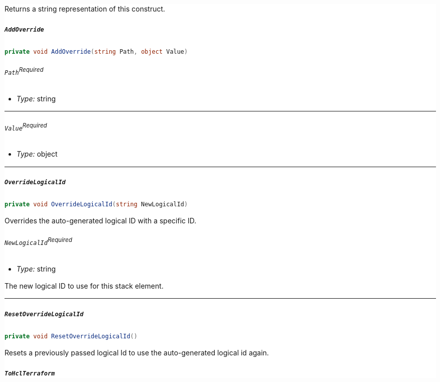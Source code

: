 Returns a string representation of this construct.

##### `AddOverride` <a name="AddOverride" id="@cdktf/provider-databricks.dataDatabricksDirectory.DataDatabricksDirectory.addOverride"></a>

```csharp
private void AddOverride(string Path, object Value)
```

###### `Path`<sup>Required</sup> <a name="Path" id="@cdktf/provider-databricks.dataDatabricksDirectory.DataDatabricksDirectory.addOverride.parameter.path"></a>

- *Type:* string

---

###### `Value`<sup>Required</sup> <a name="Value" id="@cdktf/provider-databricks.dataDatabricksDirectory.DataDatabricksDirectory.addOverride.parameter.value"></a>

- *Type:* object

---

##### `OverrideLogicalId` <a name="OverrideLogicalId" id="@cdktf/provider-databricks.dataDatabricksDirectory.DataDatabricksDirectory.overrideLogicalId"></a>

```csharp
private void OverrideLogicalId(string NewLogicalId)
```

Overrides the auto-generated logical ID with a specific ID.

###### `NewLogicalId`<sup>Required</sup> <a name="NewLogicalId" id="@cdktf/provider-databricks.dataDatabricksDirectory.DataDatabricksDirectory.overrideLogicalId.parameter.newLogicalId"></a>

- *Type:* string

The new logical ID to use for this stack element.

---

##### `ResetOverrideLogicalId` <a name="ResetOverrideLogicalId" id="@cdktf/provider-databricks.dataDatabricksDirectory.DataDatabricksDirectory.resetOverrideLogicalId"></a>

```csharp
private void ResetOverrideLogicalId()
```

Resets a previously passed logical Id to use the auto-generated logical id again.

##### `ToHclTerraform` <a name="ToHclTerraform" id="@cdktf/provider-databricks.dataDatabricksDirectory.DataDatabricksDirectory.toHclTerraform"></a>
